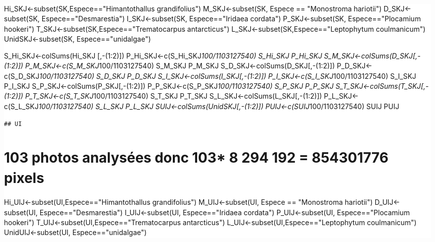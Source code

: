 Hi_SKJ<-subset(SK,Espece=="Himantothallus grandifolius")
M_SKJ<-subset(SK, Espece == "Monostroma hariotii")
D_SKJ<-subset(SK, Espece=="Desmarestia")
I_SKJ<-subset(SK, Espece=="Iridaea cordata")
P_SKJ<-subset(SK, Espece=="Plocamium hookeri")
T_SKJ<-subset(SK,Espece=="Trematocarpus antarcticus")
L_SKJ<-subset(SK,Espece=="Leptophytum coulmanicum")
UnidSKJ<-subset(SK, Espece=="unidalgae")

S_Hi_SKJ<-colSums(Hi_SKJ [,-(1:2)])
P_Hi_SKJ<-c(S_Hi_SKJ*100/1103127540)
S_Hi_SKJ
P_Hi_SKJ
S_M_SKJ<-colSums(D_SKJ[,-(1:2)])
P_M_SKJ<-c(S_M_SKJ*100/1103127540)
S_M_SKJ
P_M_SKJ
S_D_SKJ<-colSums(D_SKJ[,-(1:2)])
P_D_SKJ<-c(S_D_SKJ*100/1103127540)
S_D_SKJ
P_D_SKJ
S_I_SKJ<-colSums(I_SKJ[,-(1:2)])
P_I_SKJ<-c(S_I_SKJ*100/1103127540)
S_I_SKJ
P_I_SKJ
S_P_SKJ<-colSums(P_SKJ[,-(1:2)])
P_P_SKJ<-c(S_P_SKJ*100/1103127540)
S_P_SKJ
P_P_SKJ
S_T_SKJ<-colSums(T_SKJ[,-(1:2)])
P_T_SKJ<-c(S_T_SKJ*100/1103127540)
S_T_SKJ
P_T_SKJ
S_L_SKJ<-colSums(L_SKJ[,-(1:2)])
P_L_SKJ<-c(S_L_SKJ*100/1103127540)
S_L_SKJ
P_L_SKJ
SUIJ<-colSums(UnidSKJ[,-(1:2)])
PUIJ<-c(SUIJ*100/1103127540)
SUIJ
PUIJ


	## UI
# 103 photos analysées donc 103* 8 294 192 = 854301776 pixels

Hi_UIJ<-subset(UI,Espece=="Himantothallus grandifolius")
M_UIJ<-subset(UI, Espece == "Monostroma hariotii")
D_UIJ<-subset(UI, Espece=="Desmarestia")
I_UIJ<-subset(UI, Espece=="Iridaea cordata")
P_UIJ<-subset(UI, Espece=="Plocamium hookeri")
T_UIJ<-subset(UI,Espece=="Trematocarpus antarcticus")
L_UIJ<-subset(UI,Espece=="Leptophytum coulmanicum")
UnidUIJ<-subset(UI, Espece=="unidalgae")

